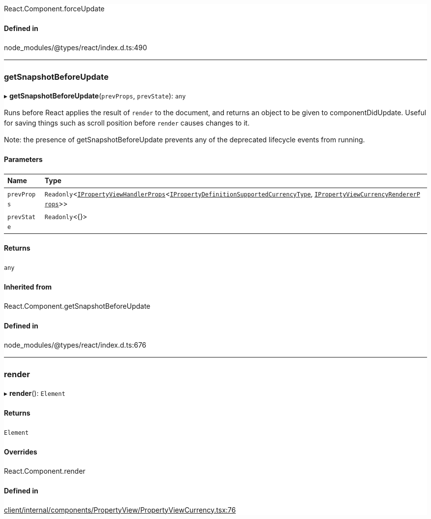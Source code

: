 React.Component.forceUpdate

#### Defined in

node_modules/@types/react/index.d.ts:490

___

### getSnapshotBeforeUpdate

▸ **getSnapshotBeforeUpdate**(`prevProps`, `prevState`): `any`

Runs before React applies the result of `render` to the document, and
returns an object to be given to componentDidUpdate. Useful for saving
things such as scroll position before `render` causes changes to it.

Note: the presence of getSnapshotBeforeUpdate prevents any of the deprecated
lifecycle events from running.

#### Parameters

| Name | Type |
| :------ | :------ |
| `prevProps` | `Readonly`\<[`IPropertyViewHandlerProps`](../interfaces/client_internal_components_PropertyView.IPropertyViewHandlerProps.md)\<[`IPropertyDefinitionSupportedCurrencyType`](../interfaces/base_Root_Module_ItemDefinition_PropertyDefinition_types_currency.IPropertyDefinitionSupportedCurrencyType.md), [`IPropertyViewCurrencyRendererProps`](../interfaces/client_internal_components_PropertyView_PropertyViewCurrency.IPropertyViewCurrencyRendererProps.md)\>\> |
| `prevState` | `Readonly`\<{}\> |

#### Returns

`any`

#### Inherited from

React.Component.getSnapshotBeforeUpdate

#### Defined in

node_modules/@types/react/index.d.ts:676

___

### render

▸ **render**(): `Element`

#### Returns

`Element`

#### Overrides

React.Component.render

#### Defined in

[client/internal/components/PropertyView/PropertyViewCurrency.tsx:76](https://github.com/onzag/itemize/blob/73e0c39e/client/internal/components/PropertyView/PropertyViewCurrency.tsx#L76)
